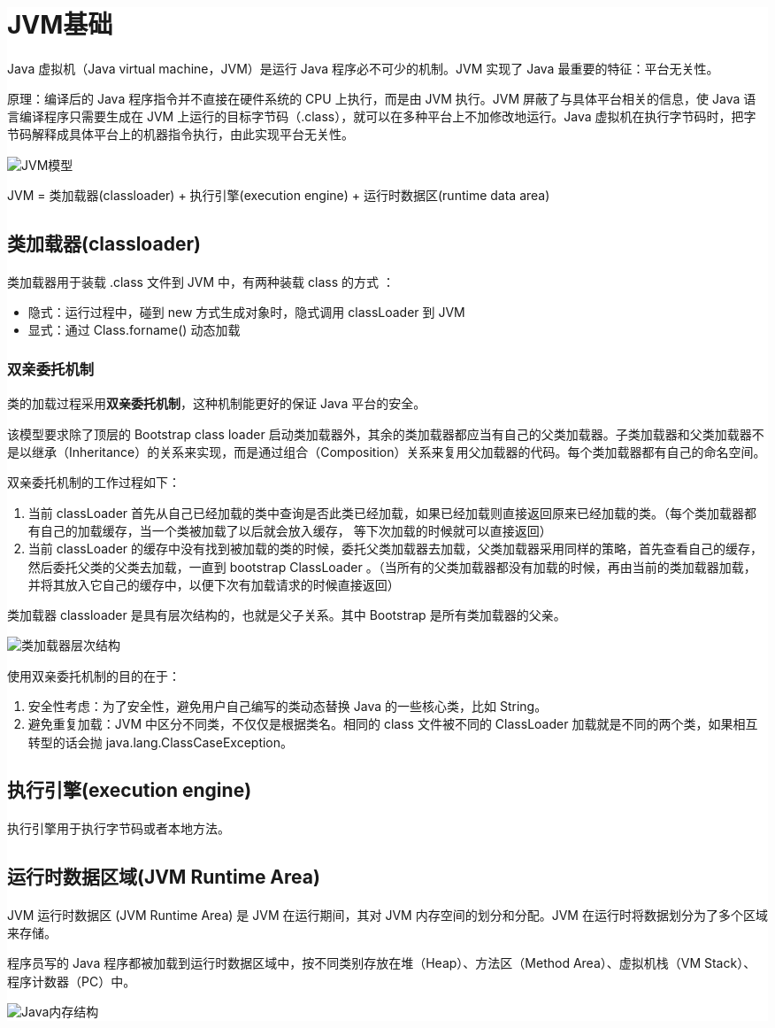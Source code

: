 # JVM基础

 Java 虚拟机（Java virtual machine，JVM）是运行 Java 程序必不可少的机制。JVM 实现了 Java 最重要的特征：平台无关性。

原理：编译后的 Java 程序指令并不直接在硬件系统的 CPU 上执行，而是由 JVM 执行。JVM 屏蔽了与具体平台相关的信息，使 Java 语言编译程序只需要生成在 JVM 上运行的目标字节码（.class），就可以在多种平台上不加修改地运行。Java 虚拟机在执行字节码时，把字节码解释成具体平台上的机器指令执行，由此实现平台无关性。

![JVM模型](https://segmentfault.com/img/bVkZat)

JVM = 类加载器(classloader) + 执行引擎(execution engine) + 运行时数据区(runtime data area)

## 类加载器(classloader)

类加载器用于装载 .class 文件到 JVM 中，有两种装载 class 的方式 ：

- 隐式：运行过程中，碰到 new 方式生成对象时，隐式调用 classLoader 到 JVM
- 显式：通过 Class.forname() 动态加载

### 双亲委托机制

类的加载过程采用**双亲委托机制**，这种机制能更好的保证 Java 平台的安全。

该模型要求除了顶层的 Bootstrap class loader 启动类加载器外，其余的类加载器都应当有自己的父类加载器。子类加载器和父类加载器不是以继承（Inheritance）的关系来实现，而是通过组合（Composition）关系来复用父加载器的代码。每个类加载器都有自己的命名空间。

双亲委托机制的工作过程如下：

1. 当前 classLoader 首先从自己已经加载的类中查询是否此类已经加载，如果已经加载则直接返回原来已经加载的类。（每个类加载器都有自己的加载缓存，当一个类被加载了以后就会放入缓存，
等下次加载的时候就可以直接返回）
2. 当前 classLoader 的缓存中没有找到被加载的类的时候，委托父类加载器去加载，父类加载器采用同样的策略，首先查看自己的缓存，然后委托父类的父类去加载，一直到 bootstrap ClassLoader 。（当所有的父类加载器都没有加载的时候，再由当前的类加载器加载，并将其放入它自己的缓存中，以便下次有加载请求的时候直接返回）

类加载器 classloader 是具有层次结构的，也就是父子关系。其中 Bootstrap 是所有类加载器的父亲。

![类加载器层次结构](https://segmentfault.com/img/bVk0W2)

使用双亲委托机制的目的在于：

1. 安全性考虑：为了安全性，避免用户自己编写的类动态替换 Java 的一些核心类，比如 String。
2. 避免重复加载：JVM 中区分不同类，不仅仅是根据类名。相同的 class 文件被不同的 ClassLoader 加载就是不同的两个类，如果相互转型的话会抛 java.lang.ClassCaseException。

## 执行引擎(execution engine)

执行引擎用于执行字节码或者本地方法。

## 运行时数据区域(JVM Runtime Area)

JVM 运行时数据区 (JVM Runtime Area) 是 JVM 在运行期间，其对 JVM 内存空间的划分和分配。JVM 在运行时将数据划分为了多个区域来存储。

程序员写的 Java 程序都被加载到运行时数据区域中，按不同类别存放在堆（Heap）、方法区（Method Area）、虚拟机栈（VM Stack）、程序计数器（PC）中。

![Java内存结构](http://img.blog.csdn.net/20140218172737265?watermark/2/text/aHR0cDovL2Jsb2cuY3Nkbi5uZXQvY2hhb2ZhbndlaQ==/font/5a6L5L2T/fontsize/400/fill/I0JBQkFCMA==/dissolve/70/gravity/Center)
